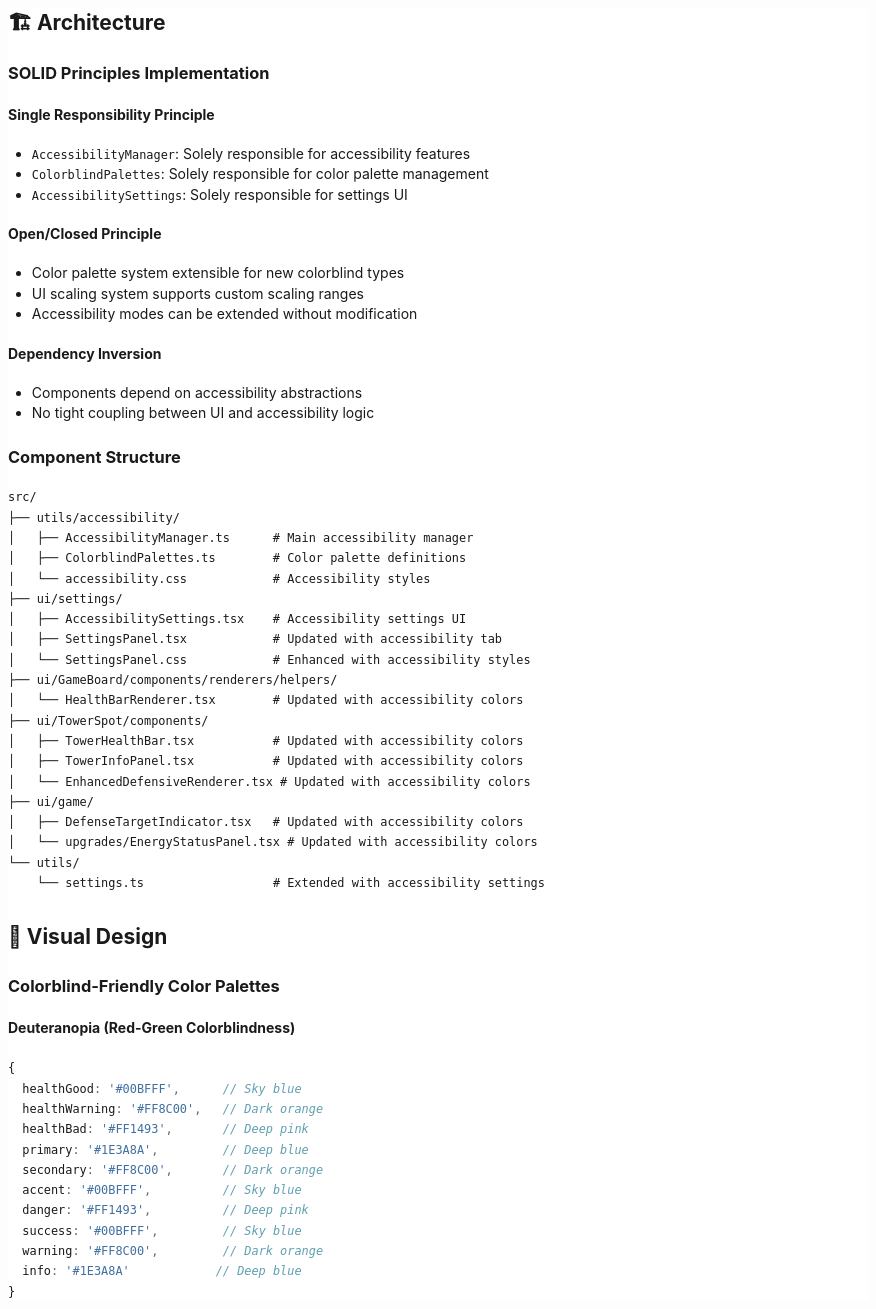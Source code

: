## 🏗️ Architecture

### SOLID Principles Implementation

#### Single Responsibility Principle
- `AccessibilityManager`: Solely responsible for accessibility features
- `ColorblindPalettes`: Solely responsible for color palette management
- `AccessibilitySettings`: Solely responsible for settings UI

#### Open/Closed Principle
- Color palette system extensible for new colorblind types
- UI scaling system supports custom scaling ranges
- Accessibility modes can be extended without modification

#### Dependency Inversion
- Components depend on accessibility abstractions
- No tight coupling between UI and accessibility logic

### Component Structure

```
src/
├── utils/accessibility/
│   ├── AccessibilityManager.ts      # Main accessibility manager
│   ├── ColorblindPalettes.ts        # Color palette definitions
│   └── accessibility.css            # Accessibility styles
├── ui/settings/
│   ├── AccessibilitySettings.tsx    # Accessibility settings UI
│   ├── SettingsPanel.tsx            # Updated with accessibility tab
│   └── SettingsPanel.css            # Enhanced with accessibility styles
├── ui/GameBoard/components/renderers/helpers/
│   └── HealthBarRenderer.tsx        # Updated with accessibility colors
├── ui/TowerSpot/components/
│   ├── TowerHealthBar.tsx           # Updated with accessibility colors
│   ├── TowerInfoPanel.tsx           # Updated with accessibility colors
│   └── EnhancedDefensiveRenderer.tsx # Updated with accessibility colors
├── ui/game/
│   ├── DefenseTargetIndicator.tsx   # Updated with accessibility colors
│   └── upgrades/EnergyStatusPanel.tsx # Updated with accessibility colors
└── utils/
    └── settings.ts                  # Extended with accessibility settings
```

## 🎨 Visual Design

### Colorblind-Friendly Color Palettes

#### Deuteranopia (Red-Green Colorblindness)
```typescript
{
  healthGood: '#00BFFF',      // Sky blue
  healthWarning: '#FF8C00',   // Dark orange
  healthBad: '#FF1493',       // Deep pink
  primary: '#1E3A8A',         // Deep blue
  secondary: '#FF8C00',       // Dark orange
  accent: '#00BFFF',          // Sky blue
  danger: '#FF1493',          // Deep pink
  success: '#00BFFF',         // Sky blue
  warning: '#FF8C00',         // Dark orange
  info: '#1E3A8A'            // Deep blue
}
```
